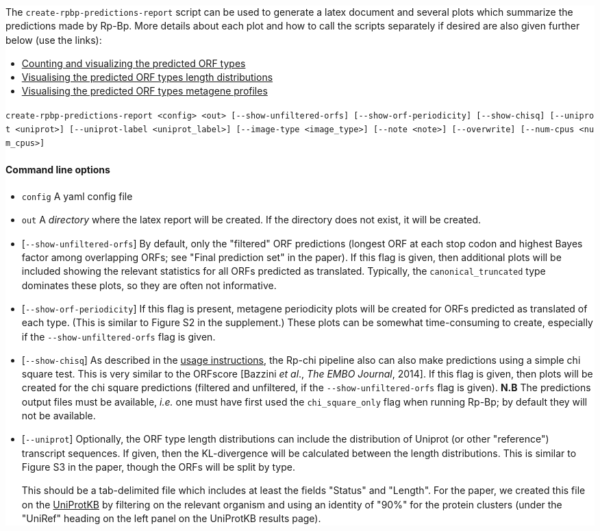 The `create-rpbp-predictions-report` script can be used to generate a latex document and several
plots which summarize the predictions made by Rp-Bp. More details about each plot and how to call the scripts separately if desired are also given further below (use the links):

   * [Counting and visualizing the predicted ORF types](#counting-and-visualizing-the-predicted-ORF-types)
   * [Visualising the predicted ORF types length distributions](#predicted-orf-types-length-distributions)
   * [Visualising the predicted ORF types metagene profiles](#predicted-orf-types-metagene-profiles)

```
create-rpbp-predictions-report <config> <out> [--show-unfiltered-orfs] [--show-orf-periodicity] [--show-chisq] [--uniprot <uniprot>] [--uniprot-label <uniprot_label>] [--image-type <image_type>] [--note <note>] [--overwrite] [--num-cpus <num_cpus>]
```

#### Command line options

* `config` A yaml config file

* `out` A *directory* where the latex report will be created. If the directory
  does not exist, it will be created.

* [`--show-unfiltered-orfs`] By default, only the "filtered" ORF predictions
  (longest ORF at each stop codon and highest Bayes factor among overlapping
  ORFs; see "Final prediction set" in the paper). If this flag is given, then
  additional plots will be included showing the relevant statistics for all
  ORFs predicted as translated. Typically, the `canonical_truncated` type
  dominates these plots, so they are often not informative.

* [`--show-orf-periodicity`] If this flag is present, metagene periodicity
  plots will be created for ORFs predicted as translated of each type. (This is
  similar to Figure S2 in the supplement.) These plots can be somewhat
  time-consuming to create, especially if the `--show-unfiltered-orfs` flag is
  given.

* [`--show-chisq`] As described in the [usage instructions](usage-instructions.html#predicting-translated-open-reading-frames),
  the Rp-chi pipeline also can also make predictions using a simple chi square test. This is
  very similar to the ORFscore [Bazzini _et al_., _The EMBO Journal_, 2014]. If
  this flag is given, then plots will be created for the chi square predictions (filtered and unfiltered, if the
  `--show-unfiltered-orfs` flag is given). **N.B** The predictions output files must be available, *i.e.* one must have first used the `chi_square_only` flag when running Rp-Bp; by default they will not be available.

* [`--uniprot`] Optionally, the ORF type length distributions can include the
  distribution of Uniprot (or other "reference") transcript sequences. If given,
  then the KL-divergence will be calculated between the length distributions.
  This is similar to Figure S3 in the paper, though the ORFs will be split by
  type.

    This should be a tab-delimited file which includes at least the fields
    "Status" and "Length". For the paper, we created this file on the 
    [UniProtKB](www.uniprot.org/uniprot) by filtering on the relevant organism and
    using an identity of "90%" for the protein clusters (under the "UniRef"
    heading on the left panel on the UniProtKB results page).
